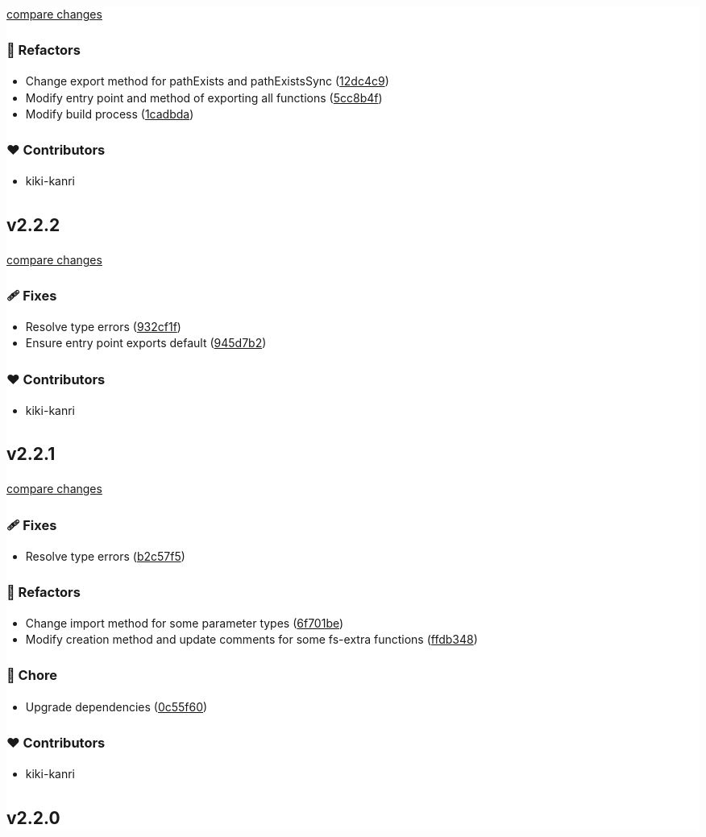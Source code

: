[compare changes](https://github.com/kikiutils/node-fs-extra/compare/v2.2.2...v2.2.3)

### 💅 Refactors

- Change export method for pathExists and pathExistsSync ([12dc4c9](https://github.com/kikiutils/node-fs-extra/commit/12dc4c9))
- Modify entry point and method of exporting all functions ([5cc8b4f](https://github.com/kikiutils/node-fs-extra/commit/5cc8b4f))
- Modify build process ([1cadbda](https://github.com/kikiutils/node-fs-extra/commit/1cadbda))

### ❤️ Contributors

- kiki-kanri

## v2.2.2

[compare changes](https://github.com/kikiutils/node-fs-extra/compare/v2.2.1...v2.2.2)

### 🩹 Fixes

- Resolve type errors ([932cf1f](https://github.com/kikiutils/node-fs-extra/commit/932cf1f))
- Ensure entry point exports default ([945d7b2](https://github.com/kikiutils/node-fs-extra/commit/945d7b2))

### ❤️ Contributors

- kiki-kanri

## v2.2.1

[compare changes](https://github.com/kikiutils/node-fs-extra/compare/v2.2.0...v2.2.1)

### 🩹 Fixes

- Resolve type errors ([b2c57f5](https://github.com/kikiutils/node-fs-extra/commit/b2c57f5))

### 💅 Refactors

- Change import method for some parameter types ([6f701be](https://github.com/kikiutils/node-fs-extra/commit/6f701be))
- Modify creation method and update comments for some fs-extra functions ([ffdb348](https://github.com/kikiutils/node-fs-extra/commit/ffdb348))

### 🏡 Chore

- Upgrade dependencies ([0c55f60](https://github.com/kikiutils/node-fs-extra/commit/0c55f60))

### ❤️ Contributors

- kiki-kanri

## v2.2.0
